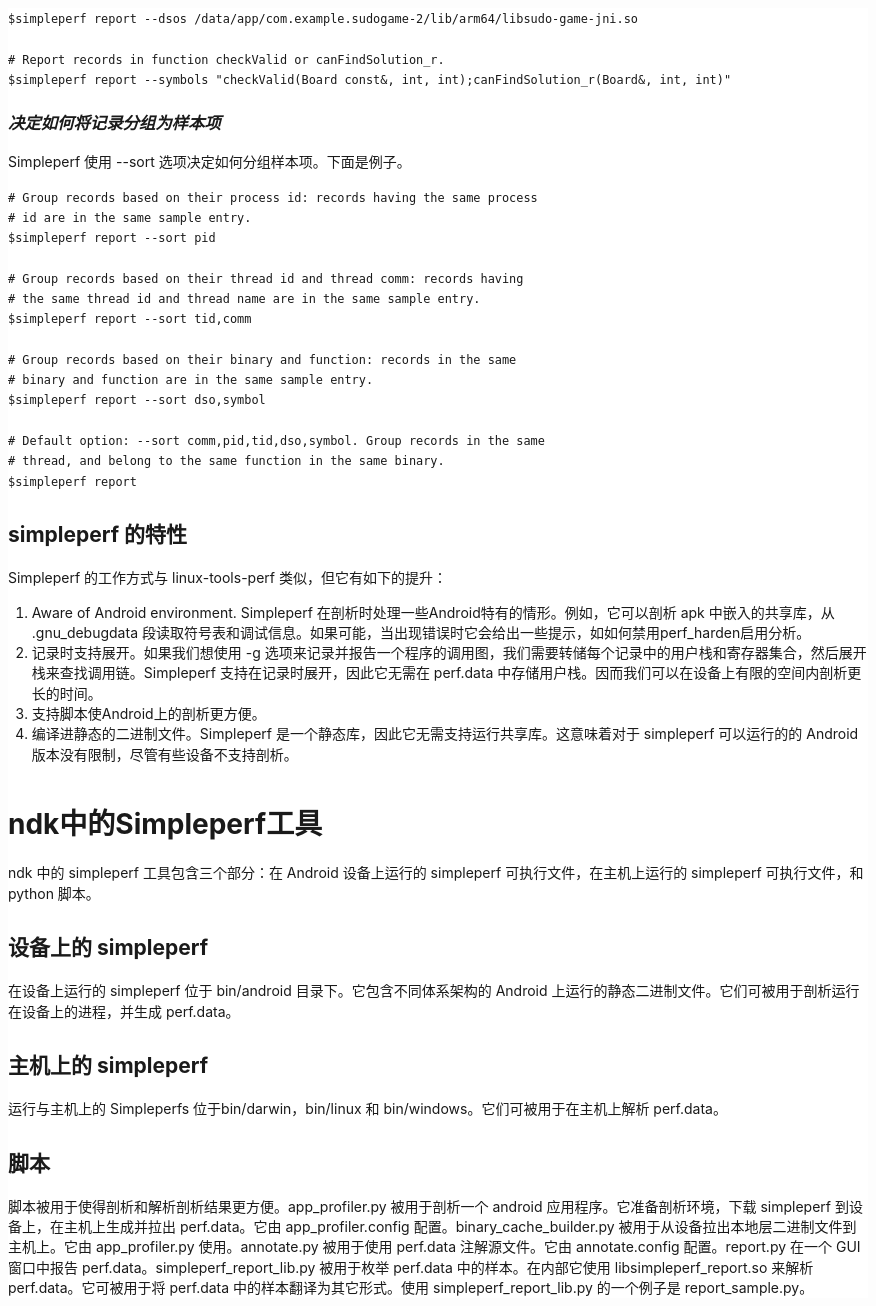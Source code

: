 ```
$simpleperf report --dsos /data/app/com.example.sudogame-2/lib/arm64/libsudo-game-jni.so

# Report records in function checkValid or canFindSolution_r.
$simpleperf report --symbols "checkValid(Board const&, int, int);canFindSolution_r(Board&, int, int)"
```
### *决定如何将记录分组为样本项*
Simpleperf 使用 --sort 选项决定如何分组样本项。下面是例子。
```
# Group records based on their process id: records having the same process
# id are in the same sample entry.
$simpleperf report --sort pid

# Group records based on their thread id and thread comm: records having
# the same thread id and thread name are in the same sample entry.
$simpleperf report --sort tid,comm

# Group records based on their binary and function: records in the same
# binary and function are in the same sample entry.
$simpleperf report --sort dso,symbol

# Default option: --sort comm,pid,tid,dso,symbol. Group records in the same
# thread, and belong to the same function in the same binary.
$simpleperf report
```

## simpleperf 的特性
Simpleperf 的工作方式与 linux-tools-perf 类似，但它有如下的提升：
1. Aware of Android environment. Simpleperf 在剖析时处理一些Android特有的情形。例如，它可以剖析 apk 中嵌入的共享库，从 .gnu_debugdata 段读取符号表和调试信息。如果可能，当出现错误时它会给出一些提示，如如何禁用perf_harden启用分析。
2. 记录时支持展开。如果我们想使用 -g 选项来记录并报告一个程序的调用图，我们需要转储每个记录中的用户栈和寄存器集合，然后展开栈来查找调用链。Simpleperf 支持在记录时展开，因此它无需在 perf.data 中存储用户栈。因而我们可以在设备上有限的空间内剖析更长的时间。
3. 支持脚本使Android上的剖析更方便。
4. 编译进静态的二进制文件。Simpleperf 是一个静态库，因此它无需支持运行共享库。这意味着对于 simpleperf 可以运行的的 Android 版本没有限制，尽管有些设备不支持剖析。

# ndk中的Simpleperf工具
ndk 中的 simpleperf 工具包含三个部分：在 Android 设备上运行的 simpleperf 可执行文件，在主机上运行的 simpleperf 可执行文件，和 python 脚本。

## 设备上的 simpleperf
在设备上运行的 simpleperf 位于 bin/android 目录下。它包含不同体系架构的 Android 上运行的静态二进制文件。它们可被用于剖析运行在设备上的进程，并生成 perf.data。

## 主机上的 simpleperf
运行与主机上的 Simpleperfs 位于bin/darwin，bin/linux 和 bin/windows。它们可被用于在主机上解析 perf.data。

## 脚本
脚本被用于使得剖析和解析剖析结果更方便。app_profiler.py 被用于剖析一个 android 应用程序。它准备剖析环境，下载 simpleperf 到设备上，在主机上生成并拉出 perf.data。它由 app_profiler.config 配置。binary_cache_builder.py 被用于从设备拉出本地层二进制文件到主机上。它由 app_profiler.py 使用。annotate.py 被用于使用 perf.data 注解源文件。它由 annotate.config 配置。report.py 在一个 GUI 窗口中报告 perf.data。simpleperf_report_lib.py 被用于枚举 perf.data 中的样本。在内部它使用 libsimpleperf_report.so 来解析 perf.data。它可被用于将 perf.data 中的样本翻译为其它形式。使用 simpleperf_report_lib.py 的一个例子是 report_sample.py。
